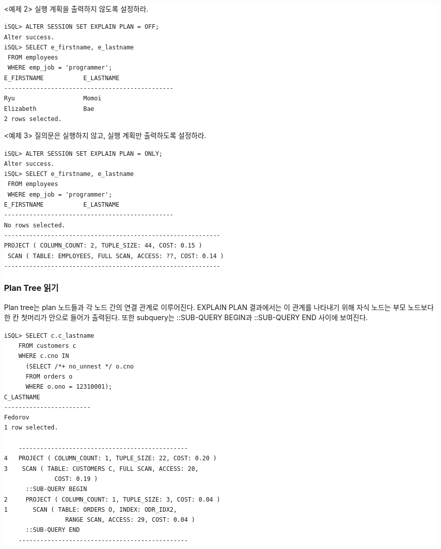 \<예제 2\> 실행 계획을 출력하지 않도록 설정하라.

```
iSQL> ALTER SESSION SET EXPLAIN PLAN = OFF;
Alter success.
iSQL> SELECT e_firstname, e_lastname 
 FROM employees 
 WHERE emp_job = 'programmer';
E_FIRSTNAME           E_LASTNAME
-----------------------------------------------
Ryu                   Momoi
Elizabeth             Bae
2 rows selected.
```

\<예제 3\> 질의문은 실행하지 않고, 실행 계획만 출력하도록 설정하라.

```
iSQL> ALTER SESSION SET EXPLAIN PLAN = ONLY;
Alter success.
iSQL> SELECT e_firstname, e_lastname 
 FROM employees 
 WHERE emp_job = 'programmer';
E_FIRSTNAME           E_LASTNAME
-----------------------------------------------
No rows selected.
------------------------------------------------------------
PROJECT ( COLUMN_COUNT: 2, TUPLE_SIZE: 44, COST: 0.15 )
 SCAN ( TABLE: EMPLOYEES, FULL SCAN, ACCESS: ??, COST: 0.14 )
------------------------------------------------------------
```



### Plan Tree 읽기

Plan tree는 plan 노드들과 각 노드 간의 연결 관계로 이루어진다. EXPLAIN PLAN 결과에서는 이 관계를 나타내기 위해 자식 노드는 부모 노드보다 한 칸 첫머리가 안으로 들어가 출력된다. 또한 subquery는 ::SUB-QUERY BEGIN과 ::SUB-QUERY END 사이에 보여진다.

```
iSQL> SELECT c.c_lastname
    FROM customers c
    WHERE c.cno IN
      (SELECT /*+ no_unnest */ o.cno
      FROM orders o
      WHERE o.ono = 12310001);
C_LASTNAME
------------------------
Fedorov 
1 row selected.

    -----------------------------------------------
4   PROJECT ( COLUMN_COUNT: 1, TUPLE_SIZE: 22, COST: 0.20 )
3    SCAN ( TABLE: CUSTOMERS C, FULL SCAN, ACCESS: 20,
              COST: 0.19 )
      ::SUB-QUERY BEGIN
2     PROJECT ( COLUMN_COUNT: 1, TUPLE_SIZE: 3, COST: 0.04 )
1       SCAN ( TABLE: ORDERS O, INDEX: ODR_IDX2, 
                 RANGE SCAN, ACCESS: 29, COST: 0.04 )
      ::SUB-QUERY END
    -----------------------------------------------
```
